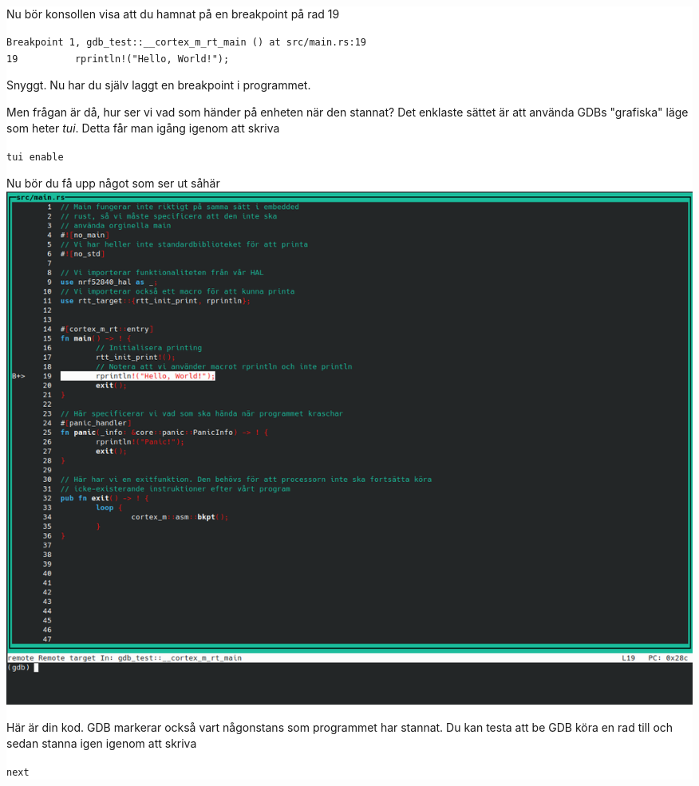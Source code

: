 Nu bör konsollen visa att du hamnat på en breakpoint på rad 19
```gdb
Breakpoint 1, gdb_test::__cortex_m_rt_main () at src/main.rs:19
19          rprintln!("Hello, World!");
```

Snyggt. Nu har du själv laggt en breakpoint i programmet.

Men frågan är då, hur ser vi vad som händer på enheten när den stannat? Det enklaste sättet är att använda GDBs
"grafiska" läge som heter _tui_. Detta får man igång igenom att skriva
```
tui enable
```

Nu bör du få upp något som ser ut såhär
![](img/EmbeddedRust/GDB_TUI.png)

Här är din kod. GDB markerar också vart någonstans som programmet har stannat. Du kan testa att be GDB köra en rad till och sedan stanna igen igenom att skriva
```gdb
next
```

